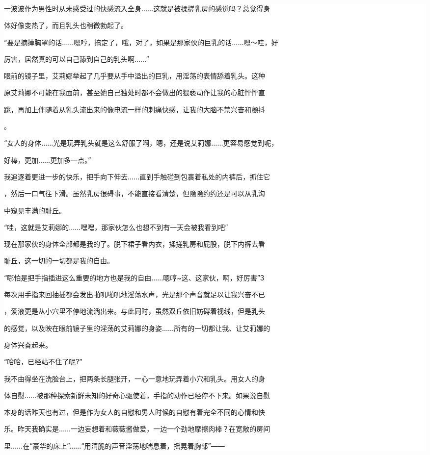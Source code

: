 
一波波作为男性时从未感受过的快感流入全身……这就是被揉搓乳房的感觉吗？总觉得身

体好像变热了，而且乳头也稍微勃起了。



“要是摘掉胸罩的话……嗯哼，搞定了，哦，对了，如果是那家伙的巨乳的话……嗯～哇，好

厉害，居然真的可以自己舔到自己的乳头啊……”



眼前的镜子里，艾莉娜举起了几乎要从手中溢出的巨乳，用淫荡的表情舔着乳头。这种

原艾莉娜不可能在我面前，甚至她自己独处时都不会做出的猥亵动作让我的心脏怦怦直

跳，再加上伴随着从乳头流出来的像电流一样的刺痛快感，让我的大脑不禁兴奋和颤抖

。



“女人的身体……光是玩弄乳头就是这么舒服了啊，嗯，还是说艾莉娜……更容易感觉到呢，

好棒，更加……更加多一点。”



我追逐着更进一步的快乐，把手向下伸去……直到手触碰到包裹着私处的内裤后，抓住它

，然后一口气往下滑。虽然乳房很碍事，不能直接看清楚，但隐隐约约还是可以从乳沟

中窥见丰满的耻丘。

“哇，这就是艾莉娜的……嘿嘿，那家伙怎么也想不到有一天会被我看到吧”



现在那家伙的身体全部都是我的了。脱下裙子看内衣，揉搓乳房和屁股，脱下内裤去看

耻丘，这一切的一切都是我的自由。



“哪怕是把手指插进这么重要的地方也是我的自由……嗯哼~这、这家伙，啊，好厉害”3



每次用手指来回抽插都会发出啪叽啪叽地淫荡水声，光是那个声音就足以让我兴奋不已

，爱液更是从小穴里不停地流淌出来。与此同时，虽然双丘依旧妨碍着视线，但是乳头

的感觉，以及映在眼前镜子里的淫荡的艾莉娜的身姿……所有的一切都让我、让艾莉娜的

身体兴奋起来。

“哈哈，已经站不住了呢?”



我不由得坐在洗脸台上，把两条长腿张开，一心一意地玩弄着小穴和乳头。用女人的身

体自慰……被那种探索新鲜未知的好奇心驱使着，手指的动作已经停不下来。如果说自慰

本身的话昨天也有过，但是作为女人的自慰和男人时候的自慰有着完全不同的心情和快

乐。昨天我确实是……一边妄想着和薇薇酱做爱，一边一个劲地摩擦肉棒？在宽敞的房间

里……在“豪华的床上”……“用清脆的声音淫荡地喘息着，摇晃着胸部”——
